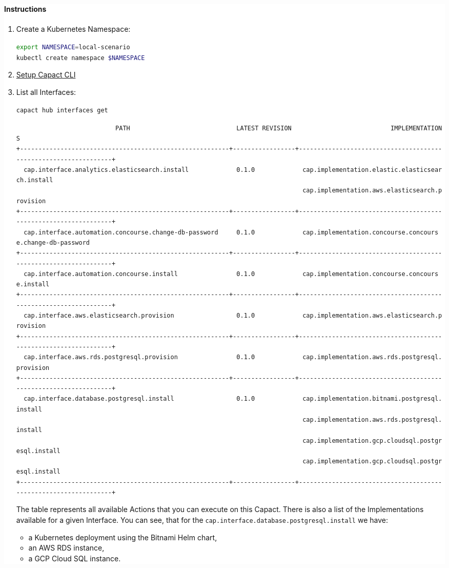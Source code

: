 #### Instructions

1. Create a Kubernetes Namespace:

    ```bash
    export NAMESPACE=local-scenario
    kubectl create namespace $NAMESPACE
    ```

1. [Setup Capact CLI](../cli/getting-started.mdx#first-use)

1. List all Interfaces:

    ```bash
    capact hub interfaces get
    ```
    ```bash
                               PATH                             LATEST REVISION                           IMPLEMENTATIONS
    +---------------------------------------------------------+-----------------+-----------------------------------------------------------------+
      cap.interface.analytics.elasticsearch.install             0.1.0             cap.implementation.elastic.elasticsearch.install
                                                                                  cap.implementation.aws.elasticsearch.provision
    +---------------------------------------------------------+-----------------+-----------------------------------------------------------------+
      cap.interface.automation.concourse.change-db-password     0.1.0             cap.implementation.concourse.concourse.change-db-password
    +---------------------------------------------------------+-----------------+-----------------------------------------------------------------+
      cap.interface.automation.concourse.install                0.1.0             cap.implementation.concourse.concourse.install
    +---------------------------------------------------------+-----------------+-----------------------------------------------------------------+
      cap.interface.aws.elasticsearch.provision                 0.1.0             cap.implementation.aws.elasticsearch.provision
    +---------------------------------------------------------+-----------------+-----------------------------------------------------------------+
      cap.interface.aws.rds.postgresql.provision                0.1.0             cap.implementation.aws.rds.postgresql.provision
    +---------------------------------------------------------+-----------------+-----------------------------------------------------------------+
      cap.interface.database.postgresql.install                 0.1.0             cap.implementation.bitnami.postgresql.install
                                                                                  cap.implementation.aws.rds.postgresql.install
                                                                                  cap.implementation.gcp.cloudsql.postgresql.install
                                                                                  cap.implementation.gcp.cloudsql.postgresql.install
    +---------------------------------------------------------+-----------------+-----------------------------------------------------------------+
    ```

    The table represents all available Actions that you can execute on this Capact. There is also a list of the Implementations available for a given Interface. You can see, that for the `cap.interface.database.postgresql.install` we have:
    - a Kubernetes deployment using the Bitnami Helm chart,
    - an AWS RDS instance,
    - a GCP Cloud SQL instance.
